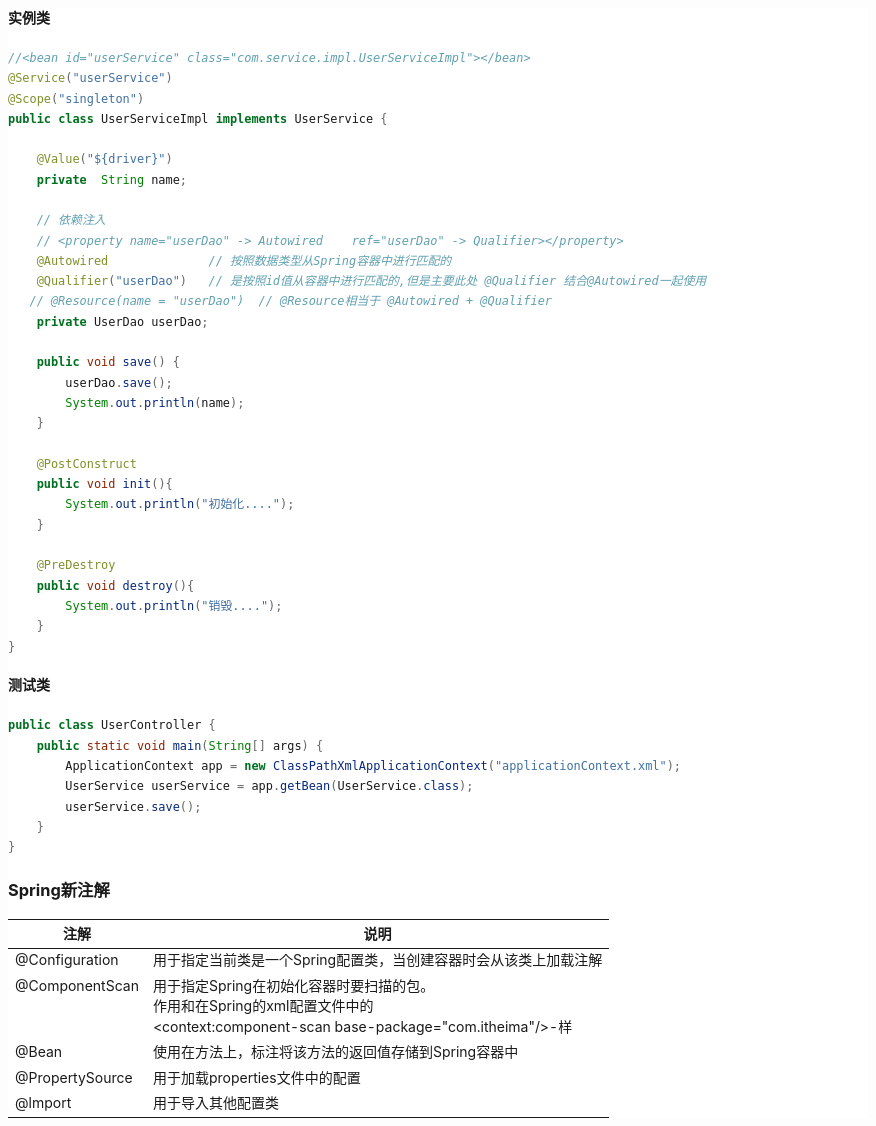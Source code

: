 #### 实例类

```java
//<bean id="userService" class="com.service.impl.UserServiceImpl"></bean>
@Service("userService")
@Scope("singleton")
public class UserServiceImpl implements UserService {

    @Value("${driver}")
    private  String name;

    // 依赖注入
    // <property name="userDao" -> Autowired    ref="userDao" -> Qualifier></property>
    @Autowired              // 按照数据类型从Spring容器中进行匹配的
    @Qualifier("userDao")   // 是按照id值从容器中进行匹配的,但是主要此处 @Qualifier 结合@Autowired一起使用
   // @Resource(name = "userDao")  // @Resource相当于 @Autowired + @Qualifier
    private UserDao userDao;

    public void save() {
        userDao.save();
        System.out.println(name);
    }

    @PostConstruct
    public void init(){
        System.out.println("初始化....");
    }

    @PreDestroy
    public void destroy(){
        System.out.println("销毁....");
    }
}

```

#### 测试类

```java
public class UserController {
    public static void main(String[] args) {
        ApplicationContext app = new ClassPathXmlApplicationContext("applicationContext.xml");
        UserService userService = app.getBean(UserService.class);
        userService.save();
    }
}
```



### Spring新注解

| 注解            | 说明                                                         |
| --------------- | ------------------------------------------------------------ |
| @Configuration  | 用于指定当前类是一个Spring配置类，当创建容器时会从该类上加载注解 |
| @ComponentScan  | 用于指定Spring在初始化容器时要扫描的包。<br />作用和在Spring的xml配置文件中的<br /><context:component-scan base-package="com.itheima"/>-样 |
| @Bean           | 使用在方法上，标注将该方法的返回值存储到Spring容器中         |
| @PropertySource | 用于加载properties文件中的配置                               |
| @lmport         | 用于导入其他配置类                                           |
